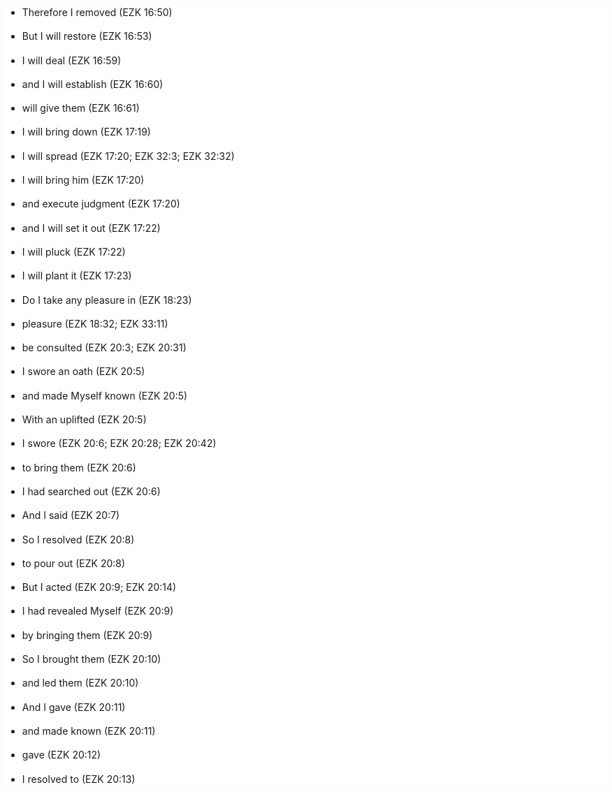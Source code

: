 * Therefore I removed (EZK 16:50)

* But I will restore (EZK 16:53)

* I will deal (EZK 16:59)

* and I will establish (EZK 16:60)

* will give them (EZK 16:61)

* I will bring down (EZK 17:19)

* I will spread (EZK 17:20; EZK 32:3; EZK 32:32)

* I will bring him (EZK 17:20)

* and execute judgment (EZK 17:20)

* and I will set it out (EZK 17:22)

* I will pluck (EZK 17:22)

* I will plant it (EZK 17:23)

* Do I take any pleasure in (EZK 18:23)

* pleasure (EZK 18:32; EZK 33:11)

* be consulted (EZK 20:3; EZK 20:31)

* I swore an oath (EZK 20:5)

* and made Myself known (EZK 20:5)

* With an uplifted (EZK 20:5)

* I swore (EZK 20:6; EZK 20:28; EZK 20:42)

* to bring them (EZK 20:6)

* I had searched out (EZK 20:6)

* And I said (EZK 20:7)

* So I resolved (EZK 20:8)

* to pour out (EZK 20:8)

* But I acted (EZK 20:9; EZK 20:14)

* I had revealed Myself (EZK 20:9)

* by bringing them (EZK 20:9)

* So I brought them (EZK 20:10)

* and led them (EZK 20:10)

* And I gave (EZK 20:11)

* and made known (EZK 20:11)

* gave (EZK 20:12)

* I resolved to (EZK 20:13)
